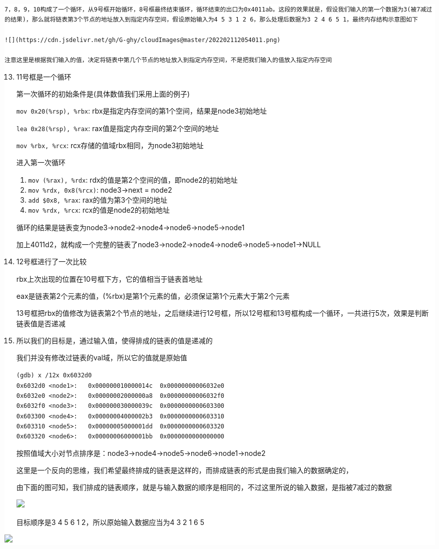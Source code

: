     7，8，9，10构成了一个循环，从9号框开始循环，8号框最终结束循环，循环结束的出口为0x4011ab。这段的效果就是，假设我们输入的第一个数据为3(被7减过的结果)，那么就将链表第3个节点的地址放入到指定内存空间，假设原始输入为4 5 3 1 2 6，那么处理后数据为3 2 4 6 5 1，最终内存结构示意图如下

    ![](https://cdn.jsdelivr.net/gh/G-ghy/cloudImages@master/202202112054011.png)

    注意这里是根据我们输入的值，决定将链表中第几个节点的地址放入到指定内存空间，不是把我们输入的值放入指定内存空间

13. 11号框是一个循环

    第一次循环的初始条件是(具体数值我们采用上面的例子)

    `mov 0x20(%rsp), %rbx`: rbx是指定内存空间的第1个空间，结果是node3初始地址

    `lea 0x28(%rsp), %rax`: rax值是指定内存空间的第2个空间的地址

    `mov %rbx, %rcx`: rcx存储的值域rbx相同，为node3初始地址

    进入第一次循环

    1. `mov (%rax), %rdx`: rdx的值是第2个空间的值，即node2的初始地址
    2. `mov %rdx, 0x8(%rcx)`: node3->next = node2
    3. `add $0x8, %rax`: rax的值为第3个空间的地址
    4. `mov %rdx, %rcx`: rcx的值是node2的初始地址

    循环的结果是链表变为node3->node2->node4->node6->node5->node1

    加上4011d2，就构成一个完整的链表了node3->node2->node4->node6->node5->node1->NULL

14. 12号框进行了一次比较

    rbx上次出现的位置在10号框下方，它的值相当于链表首地址

    eax是链表第2个元素的值，(%rbx)是第1个元素的值，必须保证第1个元素大于第2个元素

    13号框把rbx的值修改为链表第2个节点的地址，之后继续进行12号框，所以12号框和13号框构成一个循环，一共进行5次，效果是判断链表值是否递减

15. 所以我们的目标是，通过输入值，使得排成的链表的值是递减的

    我们并没有修改过链表的val域，所以它的值就是原始值

    ```
    (gdb) x /12x 0x6032d0
    0x6032d0 <node1>:	0x000000010000014c	0x00000000006032e0
    0x6032e0 <node2>:	0x00000002000000a8	0x00000000006032f0
    0x6032f0 <node3>:	0x000000030000039c	0x0000000000603300
    0x603300 <node4>:	0x00000004000002b3	0x0000000000603310
    0x603310 <node5>:	0x00000005000001dd	0x0000000000603320
    0x603320 <node6>:	0x00000006000001bb	0x0000000000000000
    ```

    按照值域大小对节点排序是：node3->node4->node5->node6->node1->node2

    这里是一个反向的思维，我们希望最终排成的链表是这样的，而排成链表的形式是由我们输入的数据确定的，

    由下面的图可知，我们排成的链表顺序，就是与输入数据的顺序是相同的，不过这里所说的输入数据，是指被7减过的数据

    ![](https://cdn.jsdelivr.net/gh/G-ghy/cloudImages@master/202202112054011.png)

    目标顺序是3 4 5 6 1 2，所以原始输入数据应当为4 3 2 1 6 5

![](https://cdn.jsdelivr.net/gh/G-ghy/cloudImages@master/202202112120963.png)
